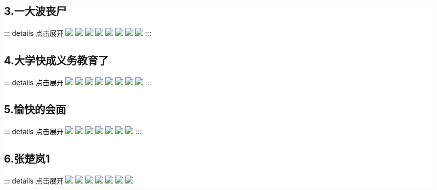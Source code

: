 ## 3.一大波丧尸
::: details 点击展开
![](https://s1.baozicdn.com/scomic/yirenzhixia-dongmantang/0/2-ydz3/1.jpg)
![](https://s1.baozicdn.com/scomic/yirenzhixia-dongmantang/0/2-ydz3/2.jpg)
![](https://s1.baozicdn.com/scomic/yirenzhixia-dongmantang/0/2-ydz3/3.jpg)
![](https://s1.baozicdn.com/scomic/yirenzhixia-dongmantang/0/2-ydz3/4.jpg)
![](https://s1.baozicdn.com/scomic/yirenzhixia-dongmantang/0/2-ydz3/5.jpg)
![](https://s1.baozicdn.com/scomic/yirenzhixia-dongmantang/0/2-ydz3/6.jpg)
![](https://s1.baozicdn.com/scomic/yirenzhixia-dongmantang/0/2-ydz3/7.jpg)
![](https://s1.baozicdn.com/scomic/yirenzhixia-dongmantang/0/2-ydz3/8.jpg)
:::
## 4.大学快成义务教育了
::: details 点击展开
![](https://s2.baozicdn.com/scomic/yirenzhixia-dongmantang/0/3-w20p/1.jpg)
![](https://s2.baozicdn.com/scomic/yirenzhixia-dongmantang/0/3-w20p/2.jpg)
![](https://s2.baozicdn.com/scomic/yirenzhixia-dongmantang/0/3-w20p/3.jpg)
![](https://s2.baozicdn.com/scomic/yirenzhixia-dongmantang/0/3-w20p/4.jpg)
![](https://s2.baozicdn.com/scomic/yirenzhixia-dongmantang/0/3-w20p/5.jpg)
![](https://s2.baozicdn.com/scomic/yirenzhixia-dongmantang/0/3-w20p/6.jpg)
![](https://s2.baozicdn.com/scomic/yirenzhixia-dongmantang/0/3-w20p/7.jpg)
![](https://s2.baozicdn.com/scomic/yirenzhixia-dongmantang/0/3-w20p/8.jpg)
:::
## 5.愉快的会面
::: details 点击展开
![](https://s1.baozicdn.com/scomic/yirenzhixia-dongmantang/0/4-wu3c/1.jpg)
![](https://s1.baozicdn.com/scomic/yirenzhixia-dongmantang/0/4-wu3c/2.jpg)
![](https://s1.baozicdn.com/scomic/yirenzhixia-dongmantang/0/4-wu3c/3.jpg)
![](https://s1.baozicdn.com/scomic/yirenzhixia-dongmantang/0/4-wu3c/4.jpg)
![](https://s1.baozicdn.com/scomic/yirenzhixia-dongmantang/0/4-wu3c/5.jpg)
![](https://s1.baozicdn.com/scomic/yirenzhixia-dongmantang/0/4-wu3c/6.jpg)
![](https://s1.baozicdn.com/scomic/yirenzhixia-dongmantang/0/4-wu3c/7.jpg)
:::
## 6.张楚岚1
::: details 点击展开
![](https://s2.baozicdn.com/scomic/yirenzhixia-dongmantang/0/5-p4ce/1.jpg)
![](https://s2.baozicdn.com/scomic/yirenzhixia-dongmantang/0/5-p4ce/2.jpg)
![](https://s2.baozicdn.com/scomic/yirenzhixia-dongmantang/0/5-p4ce/3.jpg)
![](https://s2.baozicdn.com/scomic/yirenzhixia-dongmantang/0/5-p4ce/4.jpg)
![](https://s2.baozicdn.com/scomic/yirenzhixia-dongmantang/0/5-p4ce/5.jpg)
![](https://s2.baozicdn.com/scomic/yirenzhixia-dongmantang/0/5-p4ce/6.jpg)
![](https://s2.baozicdn.com/scomic/yirenzhixia-dongmantang/0/5-p4ce/7.jpg)